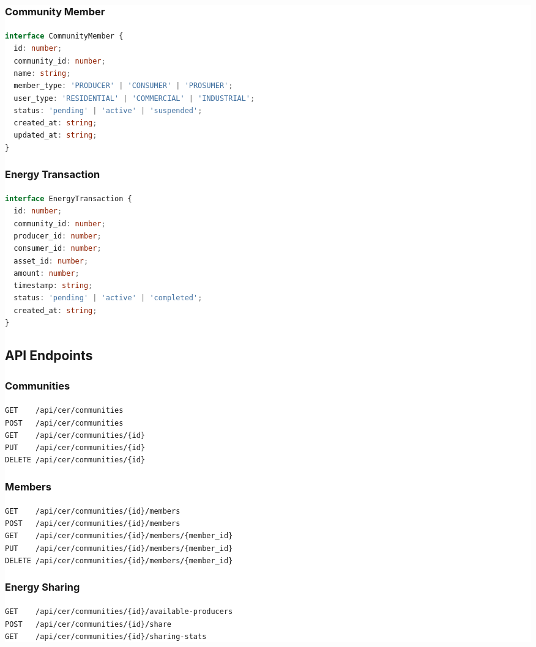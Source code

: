 ### Community Member
```typescript
interface CommunityMember {
  id: number;
  community_id: number;
  name: string;
  member_type: 'PRODUCER' | 'CONSUMER' | 'PROSUMER';
  user_type: 'RESIDENTIAL' | 'COMMERCIAL' | 'INDUSTRIAL';
  status: 'pending' | 'active' | 'suspended';
  created_at: string;
  updated_at: string;
}
```

### Energy Transaction
```typescript
interface EnergyTransaction {
  id: number;
  community_id: number;
  producer_id: number;
  consumer_id: number;
  asset_id: number;
  amount: number;
  timestamp: string;
  status: 'pending' | 'active' | 'completed';
  created_at: string;
}
```

## API Endpoints

### Communities
```
GET    /api/cer/communities
POST   /api/cer/communities
GET    /api/cer/communities/{id}
PUT    /api/cer/communities/{id}
DELETE /api/cer/communities/{id}
```

### Members
```
GET    /api/cer/communities/{id}/members
POST   /api/cer/communities/{id}/members
GET    /api/cer/communities/{id}/members/{member_id}
PUT    /api/cer/communities/{id}/members/{member_id}
DELETE /api/cer/communities/{id}/members/{member_id}
```

### Energy Sharing
```
GET    /api/cer/communities/{id}/available-producers
POST   /api/cer/communities/{id}/share
GET    /api/cer/communities/{id}/sharing-stats
```
